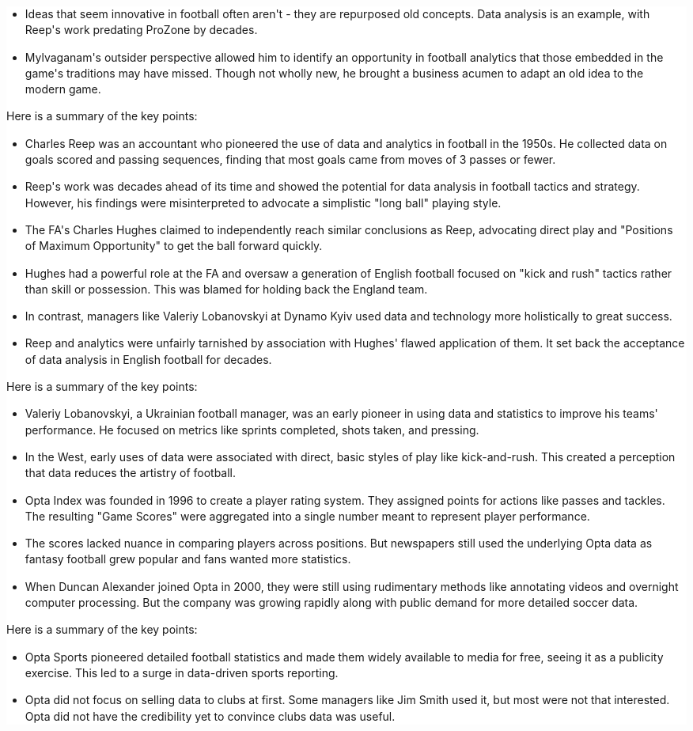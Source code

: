 - Ideas that seem innovative in football often aren't - they are repurposed old concepts. Data analysis is an example, with Reep's work predating ProZone by decades.

- Mylvaganam's outsider perspective allowed him to identify an opportunity in football analytics that those embedded in the game's traditions may have missed. Though not wholly new, he brought a business acumen to adapt an old idea to the modern game.

 Here is a summary of the key points:

- Charles Reep was an accountant who pioneered the use of data and analytics in football in the 1950s. He collected data on goals scored and passing sequences, finding that most goals came from moves of 3 passes or fewer. 

- Reep's work was decades ahead of its time and showed the potential for data analysis in football tactics and strategy. However, his findings were misinterpreted to advocate a simplistic "long ball" playing style.

- The FA's Charles Hughes claimed to independently reach similar conclusions as Reep, advocating direct play and "Positions of Maximum Opportunity" to get the ball forward quickly. 

- Hughes had a powerful role at the FA and oversaw a generation of English football focused on "kick and rush" tactics rather than skill or possession. This was blamed for holding back the England team.

- In contrast, managers like Valeriy Lobanovskyi at Dynamo Kyiv used data and technology more holistically to great success. 

- Reep and analytics were unfairly tarnished by association with Hughes' flawed application of them. It set back the acceptance of data analysis in English football for decades.

 Here is a summary of the key points:

- Valeriy Lobanovskyi, a Ukrainian football manager, was an early pioneer in using data and statistics to improve his teams' performance. He focused on metrics like sprints completed, shots taken, and pressing. 

- In the West, early uses of data were associated with direct, basic styles of play like kick-and-rush. This created a perception that data reduces the artistry of football.  

- Opta Index was founded in 1996 to create a player rating system. They assigned points for actions like passes and tackles. The resulting "Game Scores" were aggregated into a single number meant to represent player performance.

- The scores lacked nuance in comparing players across positions. But newspapers still used the underlying Opta data as fantasy football grew popular and fans wanted more statistics. 

- When Duncan Alexander joined Opta in 2000, they were still using rudimentary methods like annotating videos and overnight computer processing. But the company was growing rapidly along with public demand for more detailed soccer data.

 Here is a summary of the key points:

- Opta Sports pioneered detailed football statistics and made them widely available to media for free, seeing it as a publicity exercise. This led to a surge in data-driven sports reporting. 

- Opta did not focus on selling data to clubs at first. Some managers like Jim Smith used it, but most were not that interested. Opta did not have the credibility yet to convince clubs data was useful.
